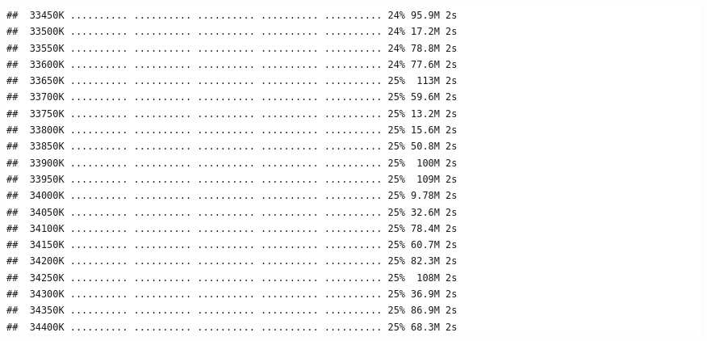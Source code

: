     ##  33450K .......... .......... .......... .......... .......... 24% 95.9M 2s
    ##  33500K .......... .......... .......... .......... .......... 24% 17.2M 2s
    ##  33550K .......... .......... .......... .......... .......... 24% 78.8M 2s
    ##  33600K .......... .......... .......... .......... .......... 24% 77.6M 2s
    ##  33650K .......... .......... .......... .......... .......... 25%  113M 2s
    ##  33700K .......... .......... .......... .......... .......... 25% 59.6M 2s
    ##  33750K .......... .......... .......... .......... .......... 25% 13.2M 2s
    ##  33800K .......... .......... .......... .......... .......... 25% 15.6M 2s
    ##  33850K .......... .......... .......... .......... .......... 25% 50.8M 2s
    ##  33900K .......... .......... .......... .......... .......... 25%  100M 2s
    ##  33950K .......... .......... .......... .......... .......... 25%  109M 2s
    ##  34000K .......... .......... .......... .......... .......... 25% 9.78M 2s
    ##  34050K .......... .......... .......... .......... .......... 25% 32.6M 2s
    ##  34100K .......... .......... .......... .......... .......... 25% 78.4M 2s
    ##  34150K .......... .......... .......... .......... .......... 25% 60.7M 2s
    ##  34200K .......... .......... .......... .......... .......... 25% 82.3M 2s
    ##  34250K .......... .......... .......... .......... .......... 25%  108M 2s
    ##  34300K .......... .......... .......... .......... .......... 25% 36.9M 2s
    ##  34350K .......... .......... .......... .......... .......... 25% 86.9M 2s
    ##  34400K .......... .......... .......... .......... .......... 25% 68.3M 2s